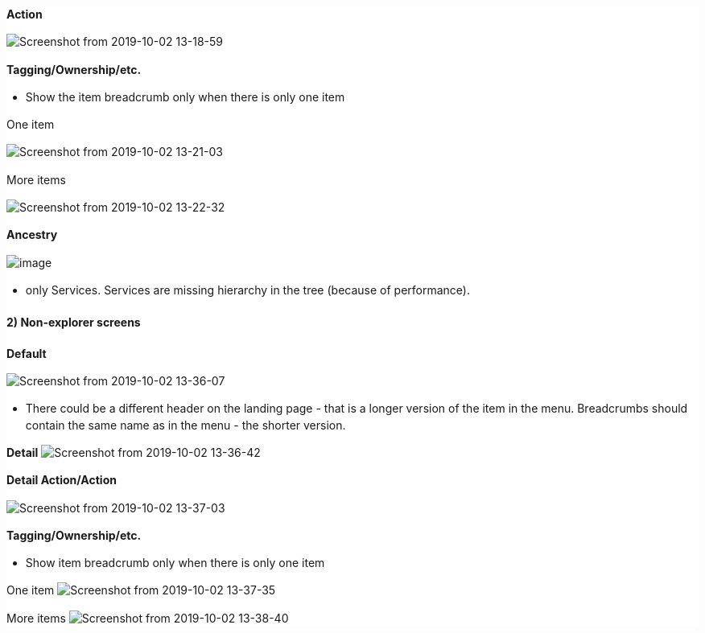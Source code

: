 **Action**

![Screenshot from 2019-10-02 13-18-59](https://user-images.githubusercontent.com/32869456/66040957-fc841080-e518-11e9-8959-fbba06feb988.png)


**Tagging/Ownership/etc.**
- Show the item breadcrumb only when there is only one item

One item

![Screenshot from 2019-10-02 13-21-03](https://user-images.githubusercontent.com/32869456/66040956-fc841080-e518-11e9-98d2-c143a0d02198.png)


More items

![Screenshot from 2019-10-02 13-22-32](https://user-images.githubusercontent.com/32869456/66040954-fc841080-e518-11e9-8321-1e3ce1da30fe.png)



**Ancestry**

![image](https://user-images.githubusercontent.com/32869456/56895268-e6b18180-6a88-11e9-8d7b-12ffbb3f889d.png)

- only Services. Services are missing hierarchy in the tree (because of performance).

#### 2) Non-explorer screens

**Default**

![Screenshot from 2019-10-02 13-36-07](https://user-images.githubusercontent.com/32869456/66041374-ff333580-e519-11e9-96c2-0d9440195153.png)

- There could be a different header on the landing page - that is a longer version of the item in the menu. Breadcrumbs should contain the same name as in the menu - the shorter version.

**Detail**
![Screenshot from 2019-10-02 13-36-42](https://user-images.githubusercontent.com/32869456/66041373-ff333580-e519-11e9-8d6c-716826b8eca1.png)

**Detail Action/Action**

![Screenshot from 2019-10-02 13-37-03](https://user-images.githubusercontent.com/32869456/66041372-fe9a9f00-e519-11e9-9da3-ec8bb5a18cd1.png)

**Tagging/Ownership/etc.**
- Show item breadcrumb only when there is only one item

One item
![Screenshot from 2019-10-02 13-37-35](https://user-images.githubusercontent.com/32869456/66041371-fe9a9f00-e519-11e9-8580-e70e8ea44f41.png)

More items
![Screenshot from 2019-10-02 13-38-40](https://user-images.githubusercontent.com/32869456/66041370-fe9a9f00-e519-11e9-82d9-39ec6df5c89e.png)